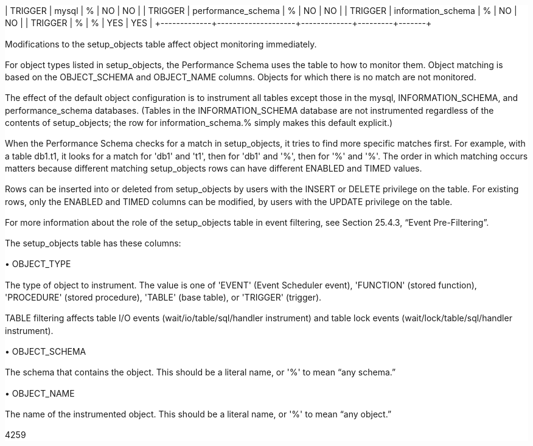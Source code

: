 | TRIGGER     | mysql              | %           | NO      | NO    |
| TRIGGER     | performance_schema | %           | NO      | NO    |
| TRIGGER     | information_schema | %           | NO      | NO    |
| TRIGGER     | %                  | %           | YES     | YES   |
+-------------+--------------------+-------------+---------+-------+

Modifications to the setup_objects table affect object monitoring immediately.

For object types listed in setup_objects, the Performance Schema uses the table to how to monitor
them. Object matching is based on the OBJECT_SCHEMA and OBJECT_NAME columns. Objects for which
there is no match are not monitored.

The effect of the default object configuration is to instrument all tables except those in the mysql,
INFORMATION_SCHEMA, and performance_schema databases. (Tables in the INFORMATION_SCHEMA
database are not instrumented regardless of the contents of setup_objects; the row for
information_schema.% simply makes this default explicit.)

When the Performance Schema checks for a match in setup_objects, it tries to find more specific
matches first. For example, with a table db1.t1, it looks for a match for 'db1' and 't1', then for 'db1'
and '%', then for '%' and '%'. The order in which matching occurs matters because different matching
setup_objects rows can have different ENABLED and TIMED values.

Rows can be inserted into or deleted from setup_objects by users with the INSERT or DELETE privilege
on the table. For existing rows, only the ENABLED and TIMED columns can be modified, by users with the
UPDATE privilege on the table.

For more information about the role of the setup_objects table in event filtering, see Section 25.4.3,
“Event Pre-Filtering”.

The setup_objects table has these columns:

• OBJECT_TYPE

The type of object to instrument. The value is one of 'EVENT' (Event Scheduler event), 'FUNCTION'
(stored function), 'PROCEDURE' (stored procedure), 'TABLE' (base table), or 'TRIGGER' (trigger).

TABLE filtering affects table I/O events (wait/io/table/sql/handler instrument) and table lock
events (wait/lock/table/sql/handler instrument).

• OBJECT_SCHEMA

The schema that contains the object. This should be a literal name, or '%' to mean “any schema.”

• OBJECT_NAME

The name of the instrumented object. This should be a literal name, or '%' to mean “any object.”

4259

